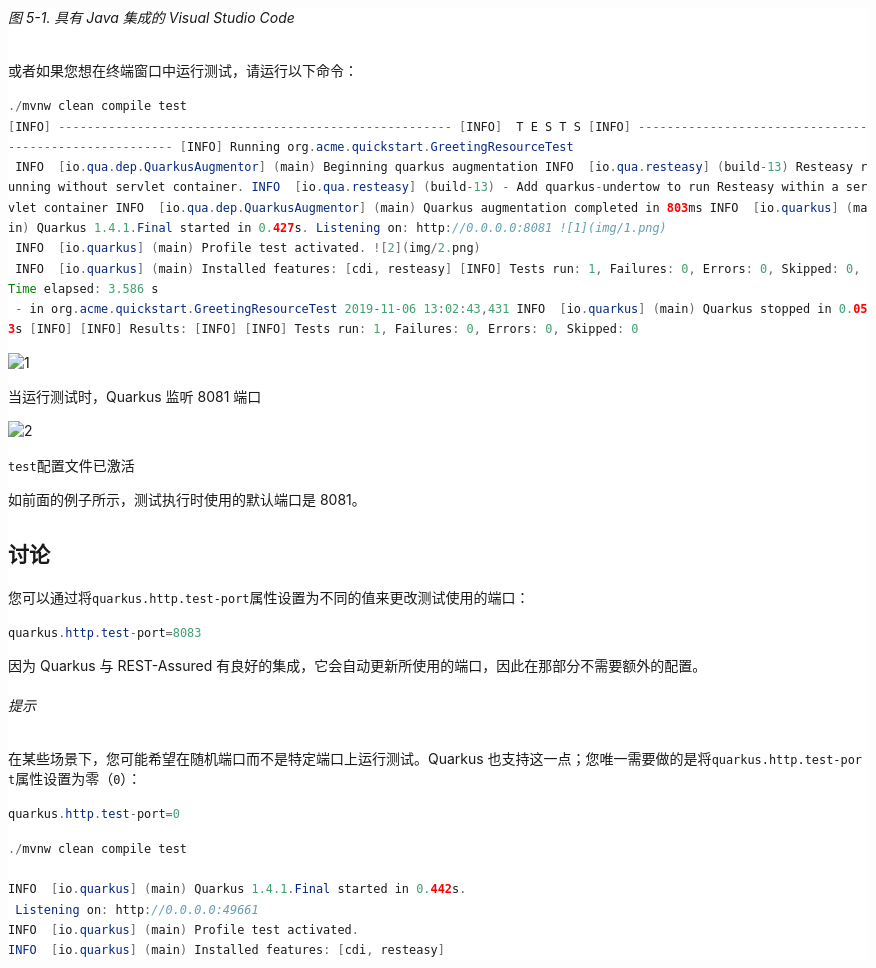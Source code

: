 ###### 图 5-1\. 具有 Java 集成的 Visual Studio Code

或者如果您想在终端窗口中运行测试，请运行以下命令：

```java
./mvnw clean compile test 
[INFO] ------------------------------------------------------- [INFO]  T E S T S [INFO] ------------------------------------------------------- [INFO] Running org.acme.quickstart.GreetingResourceTest
 INFO  [io.qua.dep.QuarkusAugmentor] (main) Beginning quarkus augmentation INFO  [io.qua.resteasy] (build-13) Resteasy running without servlet container. INFO  [io.qua.resteasy] (build-13) - Add quarkus-undertow to run Resteasy within a servlet container INFO  [io.qua.dep.QuarkusAugmentor] (main) Quarkus augmentation completed in 803ms INFO  [io.quarkus] (main) Quarkus 1.4.1.Final started in 0.427s. Listening on: http://0.0.0.0:8081 ![1](img/1.png)
 INFO  [io.quarkus] (main) Profile test activated. ![2](img/2.png)
 INFO  [io.quarkus] (main) Installed features: [cdi, resteasy] [INFO] Tests run: 1, Failures: 0, Errors: 0, Skipped: 0, Time elapsed: 3.586 s
 - in org.acme.quickstart.GreetingResourceTest 2019-11-06 13:02:43,431 INFO  [io.quarkus] (main) Quarkus stopped in 0.053s [INFO] [INFO] Results: [INFO] [INFO] Tests run: 1, Failures: 0, Errors: 0, Skipped: 0
```

![1](img/#co_programming_model_CO14-1)

当运行测试时，Quarkus 监听 8081 端口

![2](img/#co_programming_model_CO14-2)

`test`配置文件已激活

如前面的例子所示，测试执行时使用的默认端口是 8081。

## 讨论

您可以通过将`quarkus.http.test-port`属性设置为不同的值来更改测试使用的端口：

```java
quarkus.http.test-port=8083
```

因为 Quarkus 与 REST-Assured 有良好的集成，它会自动更新所使用的端口，因此在那部分不需要额外的配置。

###### 提示

在某些场景下，您可能希望在随机端口而不是特定端口上运行测试。Quarkus 也支持这一点；您唯一需要做的是将`quarkus.http.test-port`属性设置为零（`0`）：

```java
quarkus.http.test-port=0
```

```java
./mvnw clean compile test

INFO  [io.quarkus] (main) Quarkus 1.4.1.Final started in 0.442s.
 Listening on: http://0.0.0.0:49661
INFO  [io.quarkus] (main) Profile test activated.
INFO  [io.quarkus] (main) Installed features: [cdi, resteasy]
```

